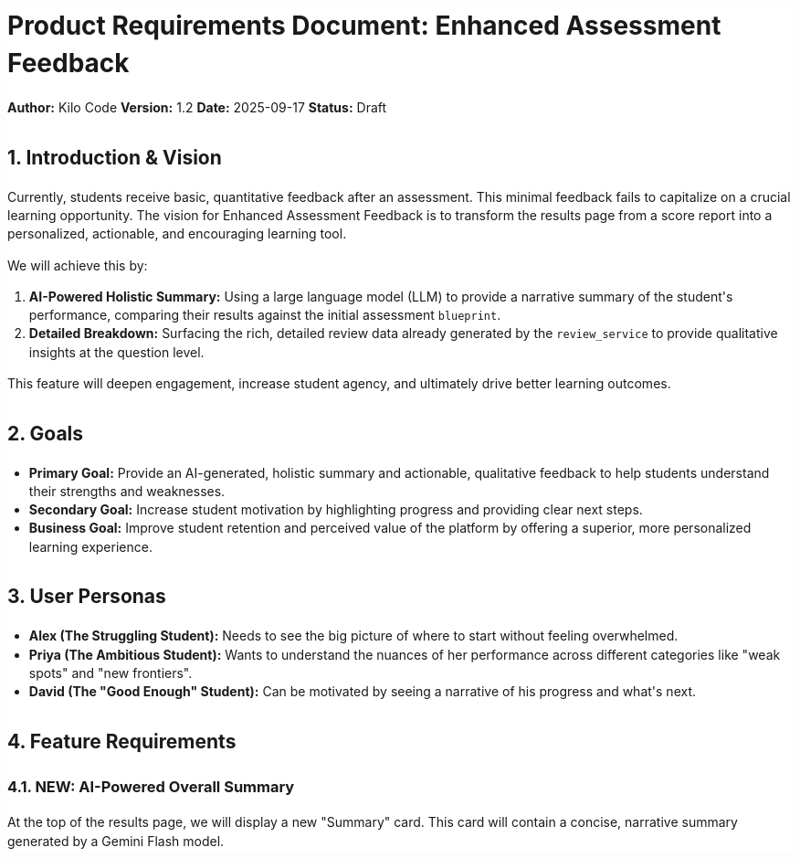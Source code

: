 # Product Requirements Document: Enhanced Assessment Feedback

**Author:** Kilo Code
**Version:** 1.2
**Date:** 2025-09-17
**Status:** Draft

## 1. Introduction & Vision

Currently, students receive basic, quantitative feedback after an assessment. This minimal feedback fails to capitalize on a crucial learning opportunity. The vision for Enhanced Assessment Feedback is to transform the results page from a score report into a personalized, actionable, and encouraging learning tool.

We will achieve this by:
1.  **AI-Powered Holistic Summary:** Using a large language model (LLM) to provide a narrative summary of the student's performance, comparing their results against the initial assessment `blueprint`.
2.  **Detailed Breakdown:** Surfacing the rich, detailed review data already generated by the `review_service` to provide qualitative insights at the question level.

This feature will deepen engagement, increase student agency, and ultimately drive better learning outcomes.

## 2. Goals

*   **Primary Goal:** Provide an AI-generated, holistic summary and actionable, qualitative feedback to help students understand their strengths and weaknesses.
*   **Secondary Goal:** Increase student motivation by highlighting progress and providing clear next steps.
*   **Business Goal:** Improve student retention and perceived value of the platform by offering a superior, more personalized learning experience.

## 3. User Personas

*   **Alex (The Struggling Student):** Needs to see the big picture of where to start without feeling overwhelmed.
*   **Priya (The Ambitious Student):** Wants to understand the nuances of her performance across different categories like "weak spots" and "new frontiers".
*   **David (The "Good Enough" Student):** Can be motivated by seeing a narrative of his progress and what's next.

## 4. Feature Requirements

### 4.1. NEW: AI-Powered Overall Summary

At the top of the results page, we will display a new "Summary" card. This card will contain a concise, narrative summary generated by a Gemini Flash model.
